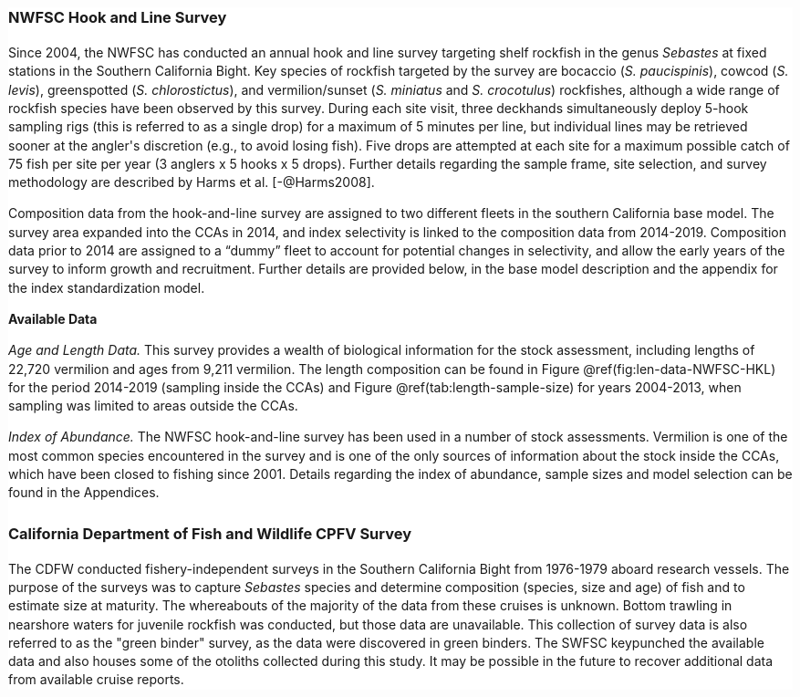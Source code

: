 






### NWFSC Hook and Line Survey

Since 2004, the NWFSC has conducted an annual hook and line survey targeting shelf 
rockfish in the genus *Sebastes* at fixed stations in the Southern California 
Bight. Key species of rockfish 
targeted by the survey are bocaccio (*S. paucispinis*), cowcod (*S. levis*), 
greenspotted (*S. chlorostictus*), and vermilion/sunset (*S. miniatus* and 
*S. crocotulus*) rockfishes, although a wide range of rockfish species have 
been observed by this survey. During each site visit, three deckhands simultaneously 
deploy 5-hook sampling rigs (this is referred to as a single drop) for a maximum 
of 5 minutes per line, but individual lines may be retrieved sooner at the 
angler's discretion (e.g., to avoid losing fish). Five drops are attempted at 
each site for a maximum possible catch of 75 fish per site per year (3 anglers 
x 5 hooks x 5 drops). Further details regarding the sample frame, site 
selection, and survey methodology are described by Harms et al. [-@Harms2008]. 

Composition data from the hook-and-line survey are assigned to two different fleets in the southern California base model. The survey area expanded into the CCAs in 2014, and index selectivity is linked to the composition data from 2014-2019. Composition data prior to 2014 are assigned to a “dummy” fleet to account for potential changes in selectivity, and allow the early years of the survey to inform growth and recruitment. Further details are provided below, in the base model description and the appendix for the index standardization model.


**Available Data**

*Age and Length Data.* This survey provides a wealth of biological information for the 
stock assessment, including lengths of 22,720 vermilion and ages from 9,211 vermilion. 
The length composition can be found in Figure \@ref(fig:len-data-NWFSC-HKL) for the period 2014-2019 (sampling inside the CCAs) and Figure \@ref(tab:length-sample-size) for years 2004-2013, when sampling was limited to areas outside the CCAs. 


*Index of Abundance.*
The NWFSC hook-and-line survey has been used in a number of stock assessments.  Vermilion 
is one of the most common species encountered in the survey and is one of the only sources of information 
about the stock inside the CCAs, which have been closed to fishing since 2001.  Details regarding the 
index of abundance, sample sizes and model selection can be found in the Appendices.



### California Department of Fish and Wildlife CPFV Survey

The CDFW conducted fishery-independent surveys in the Southern California Bight 
from 1976-1979 aboard research vessels. The purpose of the surveys 
was to capture *Sebastes* species and determine composition (species, size and age) of 
fish and to estimate size at maturity.  The whereabouts of the majority of the 
data from these cruises is unknown.  Bottom trawling in nearshore waters for juvenile 
rockfish was conducted, but those data are unavailable. 
This collection of survey data is also referred to as the 
"green binder" survey, as the data were discovered in green binders. 
The SWFSC keypunched the available data and also houses some of the otoliths collected during this study. It may be possible in the future to recover additional data from available cruise reports.
